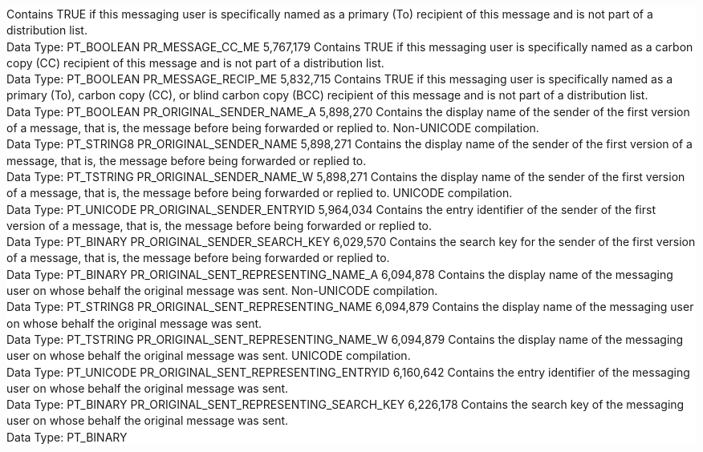 <td>Contains TRUE if this messaging user is specifically named as a primary (To) recipient of this message and is not part of a distribution list. <br />Data Type: PT_BOOLEAN</td></tr>
<tr>
<td>PR_MESSAGE_CC_ME</td>
<td>5,767,179</td>
<td>Contains TRUE if this messaging user is specifically named as a carbon copy (CC) recipient of this message and is not part of a distribution list. <br />Data Type: PT_BOOLEAN</td></tr>
<tr>
<td>PR_MESSAGE_RECIP_ME</td>
<td>5,832,715</td>
<td>Contains TRUE if this messaging user is specifically named as a primary (To), carbon copy (CC), or blind carbon copy (BCC) recipient of this message and is not part of a distribution list. <br />Data Type: PT_BOOLEAN</td></tr>
<tr>
<td>PR_ORIGINAL_SENDER_NAME_A</td>
<td>5,898,270</td>
<td>Contains the display name of the sender of the first version of a message, that is, the message before being forwarded or replied to. Non-UNICODE compilation. <br />Data Type: PT_STRING8</td></tr>
<tr>
<td>PR_ORIGINAL_SENDER_NAME</td>
<td>5,898,271</td>
<td>Contains the display name of the sender of the first version of a message, that is, the message before being forwarded or replied to. <br />Data Type: PT_TSTRING</td></tr>
<tr>
<td>PR_ORIGINAL_SENDER_NAME_W</td>
<td>5,898,271</td>
<td>Contains the display name of the sender of the first version of a message, that is, the message before being forwarded or replied to. UNICODE compilation. <br />Data Type: PT_UNICODE</td></tr>
<tr>
<td>PR_ORIGINAL_SENDER_ENTRYID</td>
<td>5,964,034</td>
<td>Contains the entry identifier of the sender of the first version of a message, that is, the message before being forwarded or replied to. <br />Data Type: PT_BINARY</td></tr>
<tr>
<td>PR_ORIGINAL_SENDER_SEARCH_KEY</td>
<td>6,029,570</td>
<td>Contains the search key for the sender of the first version of a message, that is, the message before being forwarded or replied to. <br />Data Type: PT_BINARY</td></tr>
<tr>
<td>PR_ORIGINAL_SENT_REPRESENTING_NAME_A</td>
<td>6,094,878</td>
<td>Contains the display name of the messaging user on whose behalf the original message was sent. Non-UNICODE compilation. <br />Data Type: PT_STRING8</td></tr>
<tr>
<td>PR_ORIGINAL_SENT_REPRESENTING_NAME</td>
<td>6,094,879</td>
<td>Contains the display name of the messaging user on whose behalf the original message was sent. <br />Data Type: PT_TSTRING</td></tr>
<tr>
<td>PR_ORIGINAL_SENT_REPRESENTING_NAME_W</td>
<td>6,094,879</td>
<td>Contains the display name of the messaging user on whose behalf the original message was sent. UNICODE compilation. <br />Data Type: PT_UNICODE</td></tr>
<tr>
<td>PR_ORIGINAL_SENT_REPRESENTING_ENTRYID</td>
<td>6,160,642</td>
<td>Contains the entry identifier of the messaging user on whose behalf the original message was sent. <br />Data Type: PT_BINARY</td></tr>
<tr>
<td>PR_ORIGINAL_SENT_REPRESENTING_SEARCH_KEY</td>
<td>6,226,178</td>
<td>Contains the search key of the messaging user on whose behalf the original message was sent. <br />Data Type: PT_BINARY</td></tr>